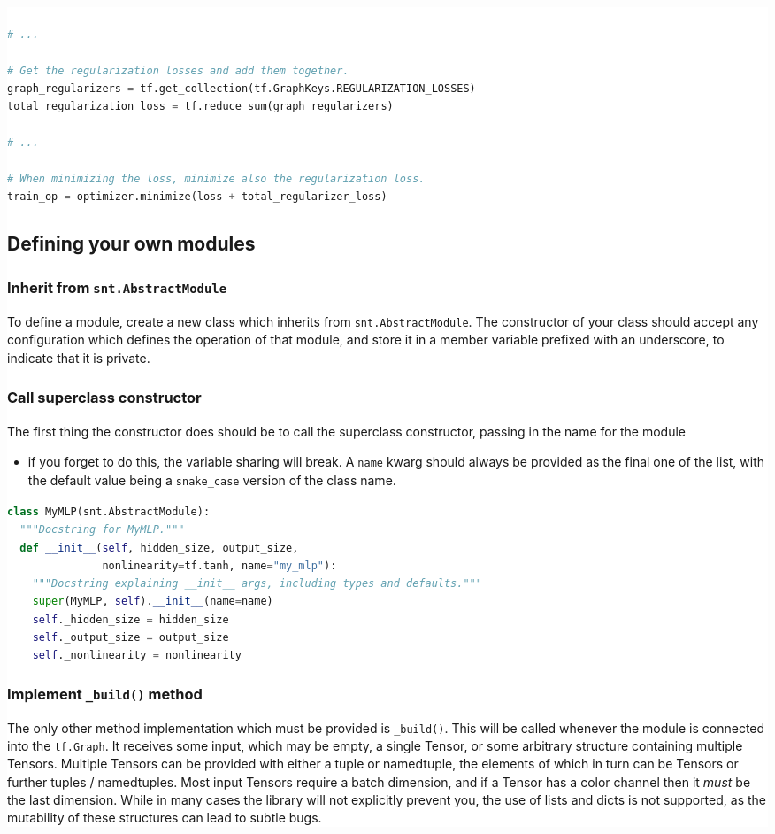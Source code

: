 ```python

# ...

# Get the regularization losses and add them together.
graph_regularizers = tf.get_collection(tf.GraphKeys.REGULARIZATION_LOSSES)
total_regularization_loss = tf.reduce_sum(graph_regularizers)

# ...

# When minimizing the loss, minimize also the regularization loss.
train_op = optimizer.minimize(loss + total_regularizer_loss)
```

## Defining your own modules

### Inherit from `snt.AbstractModule`

To define a module, create a new class which inherits from `snt.AbstractModule`.
The constructor of your class should accept any configuration which defines the
operation of that module, and store it in a member variable prefixed with an
underscore, to indicate that it is private.

### Call superclass constructor

The first thing the constructor does
should be to call the superclass constructor, passing in the name for the module
- if you forget to do this, the variable sharing will break. A `name` kwarg
should always be provided as the final one of the list, with the default value
being a `snake_case` version of the class name.

```python
class MyMLP(snt.AbstractModule):
  """Docstring for MyMLP."""
  def __init__(self, hidden_size, output_size,
               nonlinearity=tf.tanh, name="my_mlp"):
    """Docstring explaining __init__ args, including types and defaults."""
    super(MyMLP, self).__init__(name=name)
    self._hidden_size = hidden_size
    self._output_size = output_size
    self._nonlinearity = nonlinearity
```

### Implement `_build()` method

The only other method implementation which must be provided is `_build()`. This
will be called whenever the module is connected into the `tf.Graph`. It receives
some input, which may be empty, a single Tensor, or some arbitrary structure
containing multiple Tensors. Multiple Tensors can be provided with either a
tuple or namedtuple, the elements of which in turn can be Tensors or further
tuples / namedtuples. Most input Tensors require a batch dimension, and if a
Tensor has a color channel then it _must_ be the last dimension. While in many
cases the library will not explicitly prevent you, the use of lists and dicts is
not supported, as the mutability of these structures can lead to subtle bugs.
